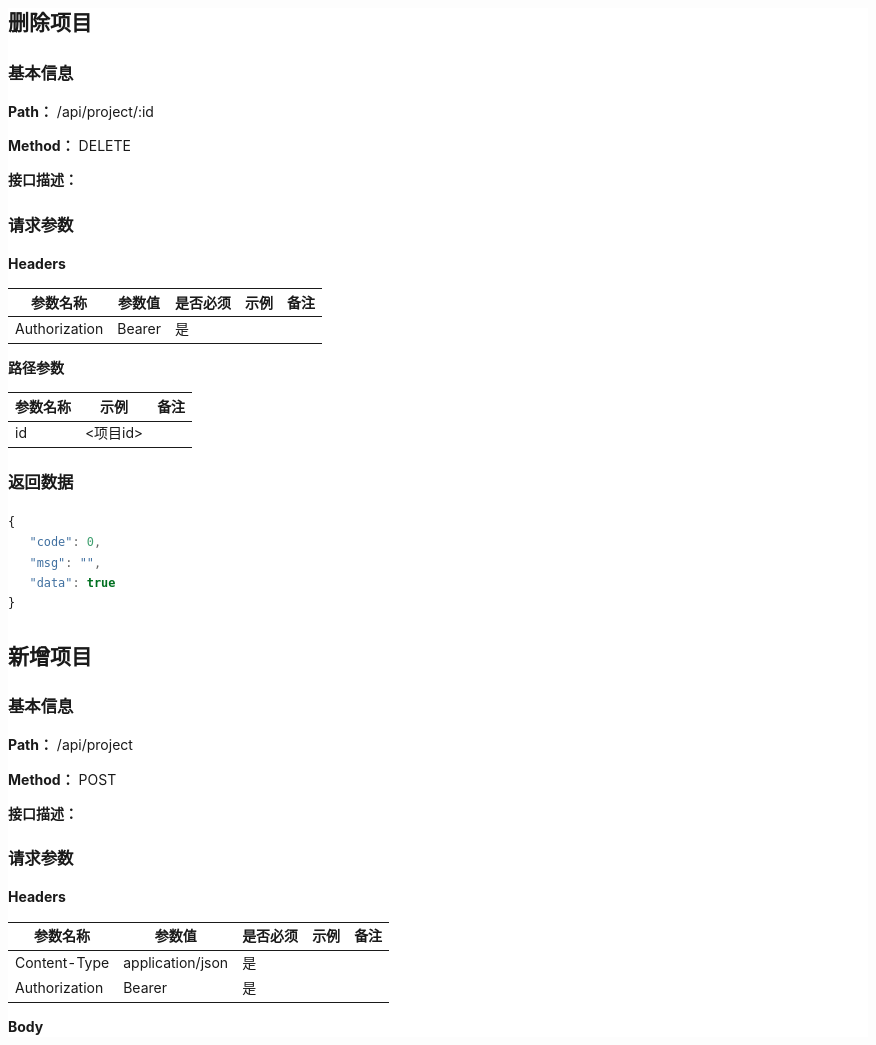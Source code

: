 ## 删除项目
<a id=删除项目> </a>
### 基本信息

**Path：** /api/project/:id

**Method：** DELETE

**接口描述：**


### 请求参数
**Headers**

| 参数名称  | 参数值  |  是否必须 | 示例  | 备注  |
| ------------ | ------------ | ------------ | ------------ | ------------ |
| Authorization  |  Bearer | 是  |   |   |
**路径参数**

| 参数名称 | 示例  | 备注  |
| ------------ | ------------ | ------------ |
| id |  <项目id> |   |

### 返回数据

```javascript
{
   "code": 0,
   "msg": "",
   "data": true
}
```
## 新增项目
<a id=新增项目> </a>
### 基本信息

**Path：** /api/project

**Method：** POST

**接口描述：**


### 请求参数
**Headers**

| 参数名称  | 参数值  |  是否必须 | 示例  | 备注  |
| ------------ | ------------ | ------------ | ------------ | ------------ |
| Content-Type  |  application/json | 是  |   |   |
| Authorization  |  Bearer | 是  |   |   |
**Body**
